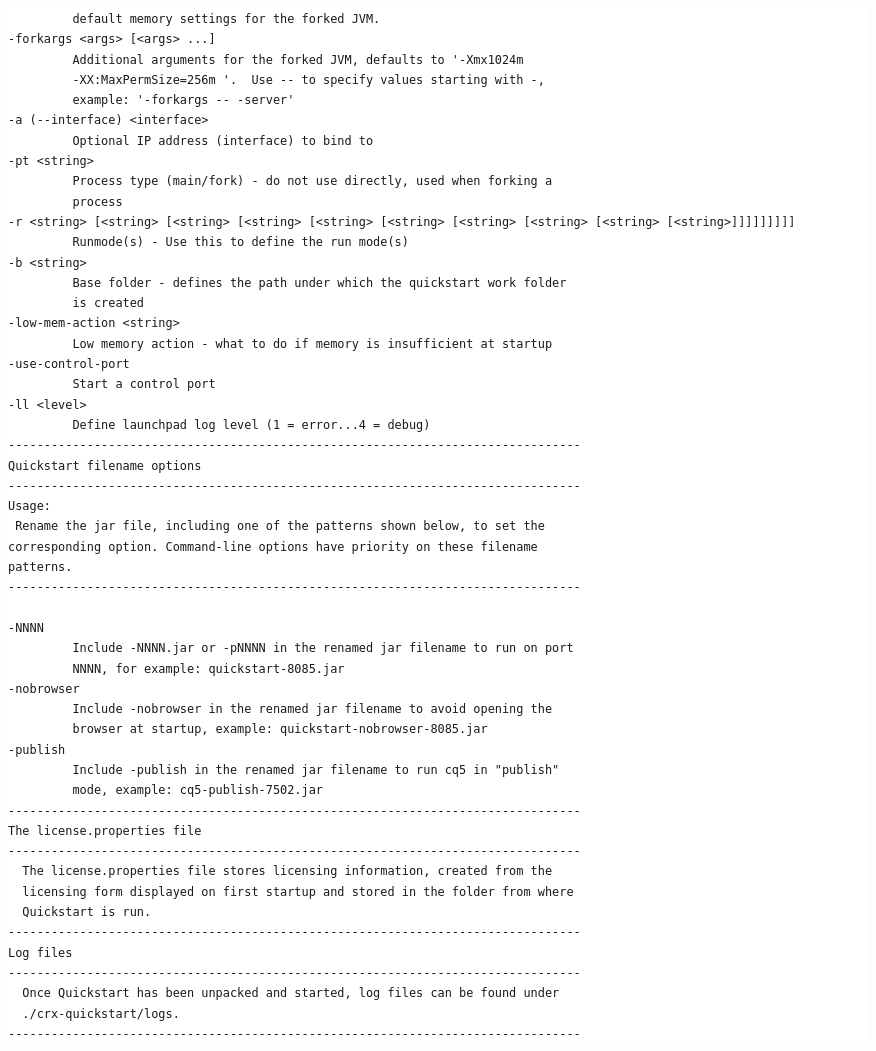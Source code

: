 ```shell
         default memory settings for the forked JVM.                            
-forkargs <args> [<args> ...]
         Additional arguments for the forked JVM, defaults to '-Xmx1024m        
         -XX:MaxPermSize=256m '.  Use -- to specify values starting with -,     
         example: '-forkargs -- -server'                                        
-a (--interface) <interface>
         Optional IP address (interface) to bind to                             
-pt <string>
         Process type (main/fork) - do not use directly, used when forking a    
         process                                                                
-r <string> [<string> [<string> [<string> [<string> [<string> [<string> [<string> [<string> [<string>]]]]]]]]]
         Runmode(s) - Use this to define the run mode(s)                        
-b <string>
         Base folder - defines the path under which the quickstart work folder  
         is created                                                             
-low-mem-action <string>
         Low memory action - what to do if memory is insufficient at startup    
-use-control-port
         Start a control port                                                   
-ll <level>
         Define launchpad log level (1 = error...4 = debug)                     
--------------------------------------------------------------------------------
Quickstart filename options                                                     
--------------------------------------------------------------------------------
Usage:                                                                          
 Rename the jar file, including one of the patterns shown below, to set the     
corresponding option. Command-line options have priority on these filename      
patterns.                                                                       
--------------------------------------------------------------------------------

-NNNN
         Include -NNNN.jar or -pNNNN in the renamed jar filename to run on port 
         NNNN, for example: quickstart-8085.jar                                 
-nobrowser
         Include -nobrowser in the renamed jar filename to avoid opening the    
         browser at startup, example: quickstart-nobrowser-8085.jar             
-publish
         Include -publish in the renamed jar filename to run cq5 in "publish"   
         mode, example: cq5-publish-7502.jar                                    
--------------------------------------------------------------------------------
The license.properties file
--------------------------------------------------------------------------------
  The license.properties file stores licensing information, created from the    
  licensing form displayed on first startup and stored in the folder from where 
  Quickstart is run.                                                            
--------------------------------------------------------------------------------
Log files
--------------------------------------------------------------------------------
  Once Quickstart has been unpacked and started, log files can be found under   
  ./crx-quickstart/logs.                                                        
--------------------------------------------------------------------------------
```
